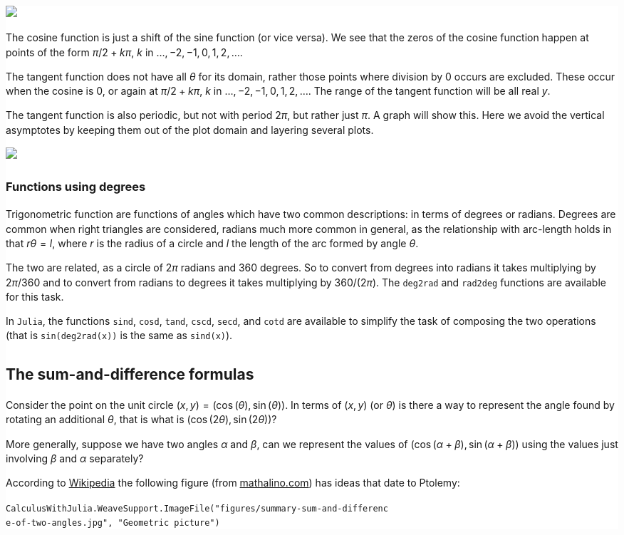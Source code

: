 
![](/var/folders/k0/94d1r7xd2xlcw_jkgqq4h57w0000gr/T/trig_functions_13_1.png)



The cosine function is just a shift of the sine function (or vice versa). We see that the zeros of the cosine function happen at points of the form $\pi/2 + k\pi$, $k$ in $\dots,-2,-1, 0, 1, 2, \dots$.

The tangent function does not have all $\theta$ for its domain, rather those points where division by $0$ occurs are excluded. These occur when the cosine is $0$, or again at $\pi/2 + k\pi$, $k$ in $\dots,-2,-1, 0, 1, 2, \dots$. The range of the tangent function will be all real $y$.

The tangent function is also periodic, but not with period $2\pi$, but
rather just $\pi$. A graph will show this. Here we avoid the vertical
asymptotes by keeping them out of the plot domain and layering several
plots.

![](/var/folders/k0/94d1r7xd2xlcw_jkgqq4h57w0000gr/T/trig_functions_14_1.png)



### Functions using degrees

Trigonometric function are functions of angles which have two common descriptions: in terms of degrees or radians. Degrees are common when right triangles are considered, radians much more common in general, as the relationship with arc-length holds in that $r\theta = l$, where $r$ is the radius of a circle and $l$ the length of the arc formed by angle $\theta$.

The two are related, as a circle of $2\pi$ radians and 360 degrees. So to convert from degrees into radians it takes multiplying by $2\pi/360$ and to convert from radians to degrees it takes multiplying by $360/(2\pi)$. The `deg2rad` and `rad2deg` functions are available for this task.


In `Julia`, the functions `sind`, `cosd`, `tand`, `cscd`, `secd`, and `cotd` are available to simplify the task of composing the two operations (that is `sin(deg2rad(x))` is the same as `sind(x)`).

## The sum-and-difference formulas

Consider the point on the unit circle $(x,y) = (\cos(\theta), \sin(\theta))$. In terms of $(x,y)$ (or $\theta$) is there a way to represent the angle found by rotating an additional $\theta$, that is what is $(\cos(2\theta), \sin(2\theta))$?

More generally, suppose we have two angles $\alpha$ and $\beta$, can we
represent the values of $(\cos(\alpha + \beta), \sin(\alpha + \beta))$
using the values just involving $\beta$ and $\alpha$ separately?

According to [Wikipedia](https://en.wikipedia.org/wiki/Trigonometric_functions#Identities) the following figure (from [mathalino.com](http://www.mathalino.com/reviewer/derivation-of-formulas/derivation-of-sum-and-difference-of-two-angles)) has ideas that date to Ptolemy:

````
CalculusWithJulia.WeaveSupport.ImageFile("figures/summary-sum-and-differenc
e-of-two-angles.jpg", "Geometric picture")
````


